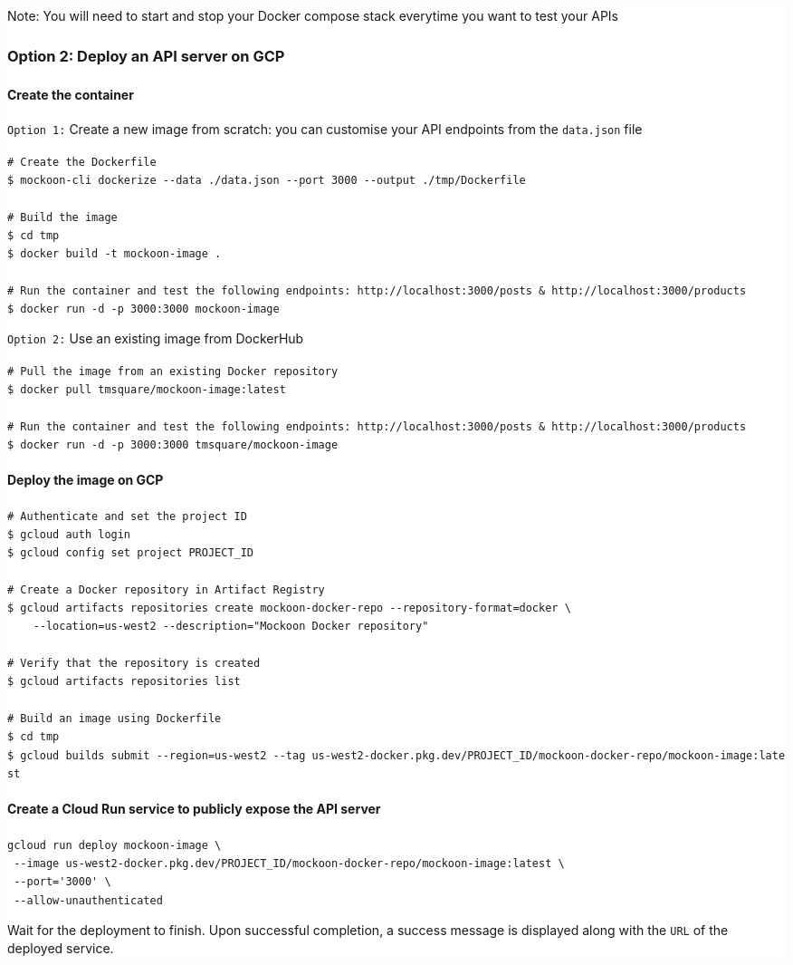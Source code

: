 Note: You will need to start and stop your Docker compose stack everytime you want to test your APIs

### Option 2: Deploy an API server on GCP

#### Create the container
`Option 1:` Create a new image from scratch: you can customise your API endpoints from the `data.json` file
```
# Create the Dockerfile
$ mockoon-cli dockerize --data ./data.json --port 3000 --output ./tmp/Dockerfile

# Build the image
$ cd tmp
$ docker build -t mockoon-image .

# Run the container and test the following endpoints: http://localhost:3000/posts & http://localhost:3000/products
$ docker run -d -p 3000:3000 mockoon-image
```


`Option 2:` Use an existing image from DockerHub
```
# Pull the image from an existing Docker repository
$ docker pull tmsquare/mockoon-image:latest

# Run the container and test the following endpoints: http://localhost:3000/posts & http://localhost:3000/products
$ docker run -d -p 3000:3000 tmsquare/mockoon-image
```

#### Deploy the image on GCP
```
# Authenticate and set the project ID
$ gcloud auth login
$ gcloud config set project PROJECT_ID

# Create a Docker repository in Artifact Registry
$ gcloud artifacts repositories create mockoon-docker-repo --repository-format=docker \
    --location=us-west2 --description="Mockoon Docker repository"

# Verify that the repository is created
$ gcloud artifacts repositories list

# Build an image using Dockerfile
$ cd tmp
$ gcloud builds submit --region=us-west2 --tag us-west2-docker.pkg.dev/PROJECT_ID/mockoon-docker-repo/mockoon-image:latest
```

#### Create a Cloud Run service to publicly expose the API server
```
gcloud run deploy mockoon-image	\
 --image us-west2-docker.pkg.dev/PROJECT_ID/mockoon-docker-repo/mockoon-image:latest \
 --port='3000' \
 --allow-unauthenticated
```
Wait for the deployment to finish. Upon successful completion, a success message is displayed along with the `URL` of the deployed service.
